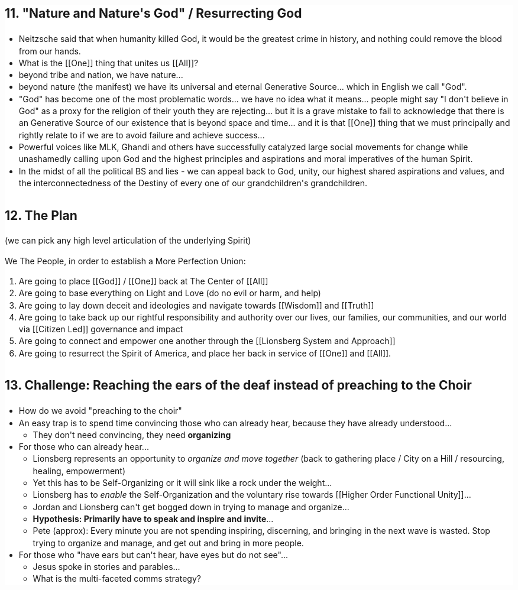 ## 11. "Nature and Nature's God" / Resurrecting God 

- Neitzsche said that when humanity killed God, it would be the greatest crime in history, and nothing could remove the blood from our hands. 
- What is the [[One]] thing that unites us [[All]]?  
- beyond tribe and nation, we have nature... 
- beyond nature (the manifest) we have its universal and eternal Generative Source... which in English we call "God". 
- "God" has become one of the most problematic words... we have no idea what it means... people might say "I don't believe in God" as a proxy for the religion of their youth they are rejecting... but it is a grave mistake to fail to acknowledge that there is an Generative Source of our existence that is beyond space and time... and it is that [[One]] thing that we must principally and rightly relate to if we are to avoid failure and achieve success... 
- Powerful voices like MLK, Ghandi and others have successfully catalyzed large social movements for change while unashamedly calling upon God and the highest principles and aspirations and moral imperatives of the human Spirit. 
- In the midst of all the political BS and lies - we can appeal back to God, unity, our highest shared aspirations and values, and the interconnectedness of the Destiny of every one of our grandchildren's grandchildren. 

## 12. The Plan 

(we can pick any high level articulation of the underlying Spirit)

We The People, in order to establish a More Perfection Union: 

1. Are going to place [[God]] / [[One]] back at The Center of [[All]]
2. Are going to base everything on Light and Love (do no evil or harm, and help)
3. Are going to lay down deceit and ideologies and navigate towards [[Wisdom]] and [[Truth]] 
4. Are going to take back up our rightful responsibility and authority over our lives, our families, our communities, and our world via [[Citizen Led]] governance and impact 
5. Are going to connect and empower one another through the [[Lionsberg System and Approach]] 
6. Are going to resurrect the Spirit of America, and place her back in service of [[One]] and [[All]]. 

## 13. Challenge: Reaching the ears of the deaf instead of preaching to the Choir
- How do we avoid "preaching to the choir" 
- An easy trap is to spend time convincing those who can already hear, because they have already understood... 
	- They don't need convincing, they need **organizing** 
- For those who can already hear... 
	- Lionsberg represents an opportunity to *organize and move together* (back to gathering place / City on a Hill / resourcing, healing, empowerment) 
	- Yet this has to be Self-Organizing or it will sink like a rock under the weight... 
	- Lionsberg has to *enable* the Self-Organization and the voluntary rise towards [[Higher Order Functional Unity]]... 
	- Jordan and Lionsberg can't get bogged down in trying to manage and organize... 
	- **Hypothesis: Primarily have to speak and inspire and invite**... 
	- Pete (approx): Every minute you are not spending inspiring, discerning, and bringing in the next wave is wasted. Stop trying to organize and manage, and get out and bring in more people. 
- For those who "have ears but can't hear, have eyes but do not see"... 
	- Jesus spoke in stories and parables... 
	- What is the multi-faceted comms strategy? 
